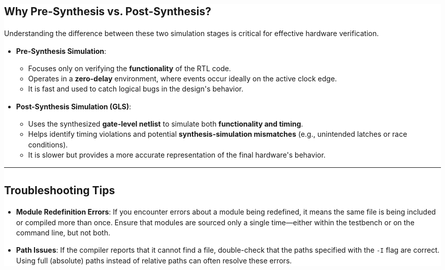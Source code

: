 ## Why Pre-Synthesis vs. Post-Synthesis?

Understanding the difference between these two simulation stages is critical for effective hardware verification.

-   **Pre-Synthesis Simulation**:
    -   Focuses only on verifying the **functionality** of the RTL code.
    -   Operates in a **zero-delay** environment, where events occur ideally on the active clock edge.
    -   It is fast and used to catch logical bugs in the design's behavior.

-   **Post-Synthesis Simulation (GLS)**:
    -   Uses the synthesized **gate-level netlist** to simulate both **functionality and timing**.
    -   Helps identify timing violations and potential **synthesis-simulation mismatches** (e.g., unintended latches or race conditions).
    -   It is slower but provides a more accurate representation of the final hardware's behavior.

---

## Troubleshooting Tips 

-   **Module Redefinition Errors**: If you encounter errors about a module being redefined, it means the same file is being included or compiled more than once. Ensure that modules are sourced only a single time—either within the testbench or on the command line, but not both.

-   **Path Issues**: If the compiler reports that it cannot find a file, double-check that the paths specified with the `-I` flag are correct. Using full (absolute) paths instead of relative paths can often resolve these errors.



